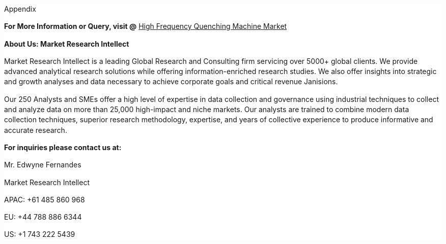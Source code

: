 Appendix</span></em></p><p><span class="font-[700]"><strong>For More Information or Query, visit&nbsp;@</strong>&nbsp;</span><span class="font-[700]"><a href="https://www.marketresearchintellect.com/product/global-high-frequency-quenching-machine-market-size-and-forecast/?utm_source=Linkedin&utm_medium=861" target="_blank" data-tracking-control-name="article-ssr-frontend-pulse_little-text-block" data-tracking-will-navigate="" data-test-link="">High Frequency Quenching Machine Market</a></span></p><p><strong><span class="font-[700]">About Us: Market Research Intellect</span></strong></p><p><span class="">Market Research Intellect is a leading Global Research and Consulting firm servicing over 5000+ global clients. We provide advanced analytical research solutions while offering information-enriched research studies.&nbsp;</span>We also offer insights into strategic and growth analyses and data necessary to achieve corporate goals and critical revenue Janisions.</p><p><span class="">Our 250 Analysts and SMEs offer a high level of expertise in data collection and governance using industrial techniques to collect and analyze data on more than 25,000 high-impact and niche markets. Our analysts are trained to combine modern data collection techniques, superior research methodology, expertise, and years of collective experience to produce informative and accurate research.</span></p><p><strong>For inquiries please contact us at:</strong></p><p>Mr. Edwyne Fernandes</p><p>Market Research Intellect</p><p>APAC: +61 485 860 968</p><p>EU: +44 788 886 6344</p><p>US: +1 743 222 5439</p>
